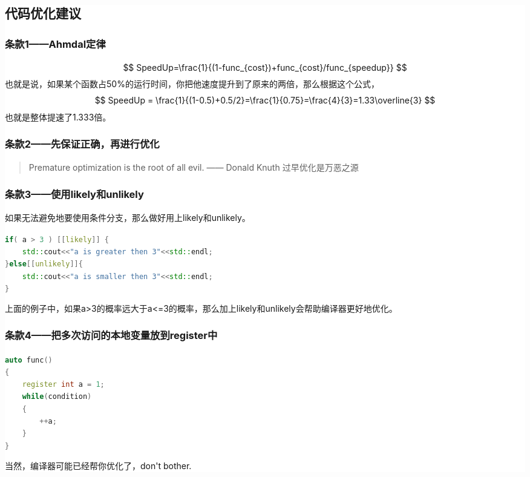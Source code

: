 ## 代码优化建议
### 条款1——Ahmdal定律
$$ SpeedUp=\frac{1}{(1-func_{cost})+func_{cost}/func_{speedup}} $$
也就是说，如果某个函数占50%的运行时间，你把他速度提升到了原来的两倍，那么根据这个公式，$$ SpeedUp = \frac{1}{(1-0.5)+0.5/2}=\frac{1}{0.75}=\frac{4}{3}=1.33\overline{3} $$也就是整体提速了1.333倍。

### 条款2——先保证正确，再进行优化
> Premature optimization is the root of all evil.  —— Donald Knuth
> 过早优化是万恶之源

### 条款3——使用likely和unlikely
如果无法避免地要使用条件分支，那么做好用上likely和unlikely。
```c++
if( a > 3 ) [[likely]] {
    std::cout<<"a is greater then 3"<<std::endl;
}else[[unlikely]]{
    std::cout<<"a is smaller then 3"<<std::endl;
}
```
上面的例子中，如果a>3的概率远大于a<=3的概率，那么加上likely和unlikely会帮助编译器更好地优化。

### 条款4——把多次访问的本地变量放到register中
```c++
auto func()
{
	register int a = 1;
	while(condition)
	{
		++a;
	}
}
```
当然，编译器可能已经帮你优化了，don't bother.
